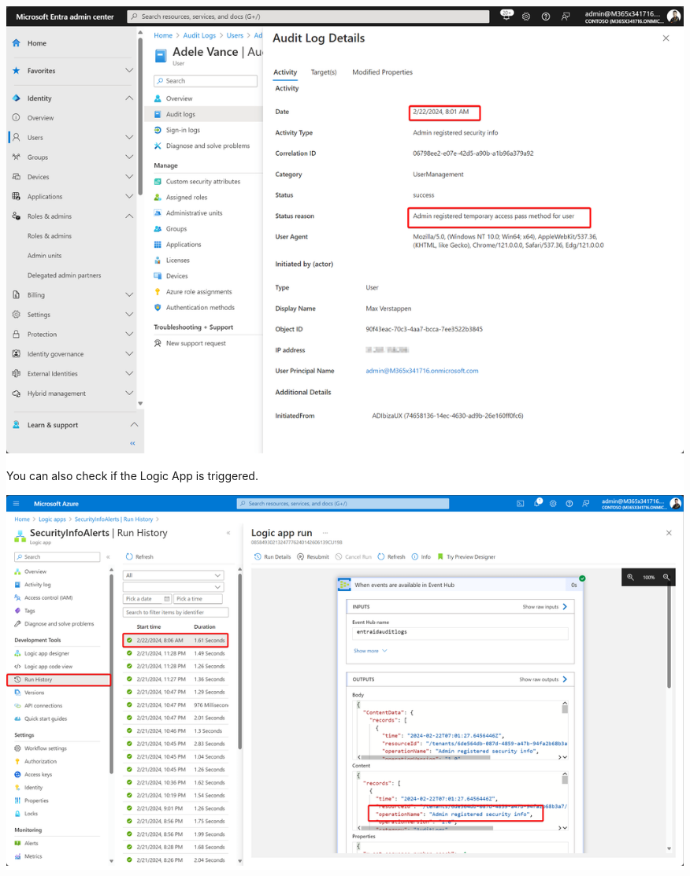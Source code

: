 ![](/assets/images/image-77.png)

You can also check if the Logic App is triggered.

![](/assets/images/image-78.png)
